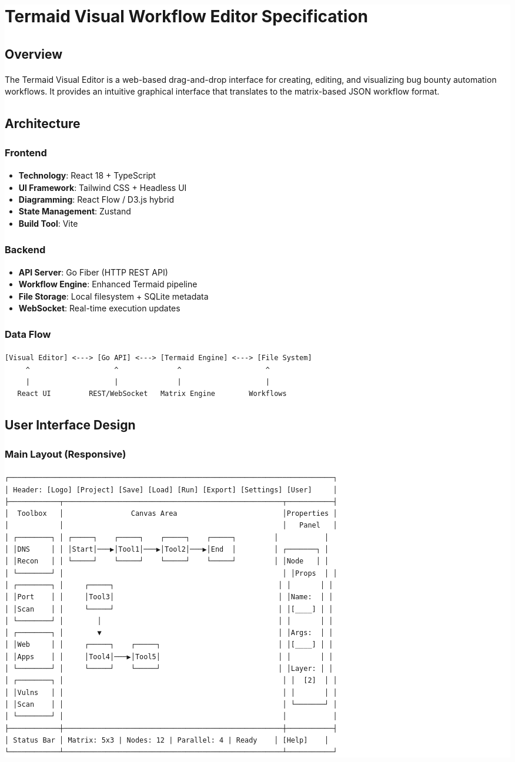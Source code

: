 # Termaid Visual Workflow Editor Specification

## Overview

The Termaid Visual Editor is a web-based drag-and-drop interface for creating, editing, and visualizing bug bounty automation workflows. It provides an intuitive graphical interface that translates to the matrix-based JSON workflow format.

## Architecture

### Frontend
- **Technology**: React 18 + TypeScript
- **UI Framework**: Tailwind CSS + Headless UI
- **Diagramming**: React Flow / D3.js hybrid
- **State Management**: Zustand
- **Build Tool**: Vite

### Backend
- **API Server**: Go Fiber (HTTP REST API)
- **Workflow Engine**: Enhanced Termaid pipeline
- **File Storage**: Local filesystem + SQLite metadata
- **WebSocket**: Real-time execution updates

### Data Flow
```
[Visual Editor] <---> [Go API] <---> [Termaid Engine] <---> [File System]
     ^                    ^              ^                    ^
     |                    |              |                    |
   React UI         REST/WebSocket   Matrix Engine        Workflows
```

## User Interface Design

### Main Layout (Responsive)
```
┌─────────────────────────────────────────────────────────────────────────────┐
│ Header: [Logo] [Project] [Save] [Load] [Run] [Export] [Settings] [User]     │
├────────────┬────────────────────────────────────────────────────┬───────────┤
│  Toolbox   │                Canvas Area                         │Properties │
│            │                                                    │   Panel   │
│ ┌────────┐ │ ┌─────┐    ┌─────┐    ┌─────┐    ┌─────┐         │           │
│ │DNS     │ │ │Start│───▶│Tool1│───▶│Tool2│───▶│End  │         │ ┌───────┐ │
│ │Recon   │ │ └─────┘    └─────┘    └─────┘    └─────┘         │ │Node   │ │
│ └────────┘ │                                                    │ │Props  │ │
│ ┌────────┐ │     ┌─────┐                                       │ │       │ │
│ │Port    │ │     │Tool3│                                       │ │Name:  │ │
│ │Scan    │ │     └─────┘                                       │ │[____] │ │
│ └────────┘ │        │                                          │ │       │ │
│ ┌────────┐ │        ▼                                          │ │Args:  │ │
│ │Web     │ │     ┌─────┐    ┌─────┐                            │ │[____] │ │
│ │Apps    │ │     │Tool4│───▶│Tool5│                            │ │       │ │
│ └────────┘ │     └─────┘    └─────┘                            │ │Layer: │ │
│ ┌────────┐ │                                                    │ │  [2]  │ │
│ │Vulns   │ │                                                    │ │       │ │
│ │Scan    │ │                                                    │ └───────┘ │
│ └────────┘ │                                                    │           │
├────────────┼────────────────────────────────────────────────────┼───────────┤
│ Status Bar │ Matrix: 5x3 | Nodes: 12 | Parallel: 4 | Ready    │ [Help]    │
└────────────┴────────────────────────────────────────────────────┴───────────┘
```
